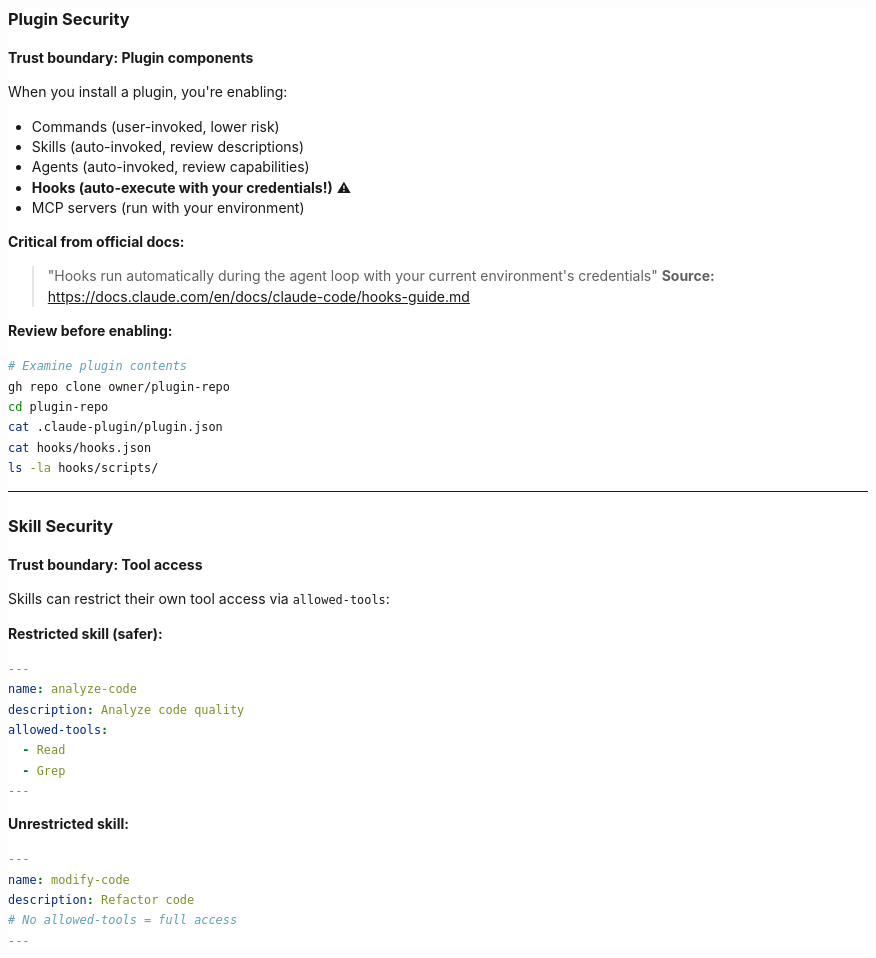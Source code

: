 ### Plugin Security

**Trust boundary: Plugin components**

When you install a plugin, you're enabling:

- Commands (user-invoked, lower risk)
- Skills (auto-invoked, review descriptions)
- Agents (auto-invoked, review capabilities)
- **Hooks (auto-execute with your credentials!)** ⚠️
- MCP servers (run with your environment)

**Critical from official docs:**

> "Hooks run automatically during the agent loop with your current environment's credentials"
> **Source:** https://docs.claude.com/en/docs/claude-code/hooks-guide.md

**Review before enabling:**

```bash
# Examine plugin contents
gh repo clone owner/plugin-repo
cd plugin-repo
cat .claude-plugin/plugin.json
cat hooks/hooks.json
ls -la hooks/scripts/
```

---

### Skill Security

**Trust boundary: Tool access**

Skills can restrict their own tool access via `allowed-tools`:

**Restricted skill (safer):**

```yaml
---
name: analyze-code
description: Analyze code quality
allowed-tools:
  - Read
  - Grep
---
```

**Unrestricted skill:**

```yaml
---
name: modify-code
description: Refactor code
# No allowed-tools = full access
---
```
